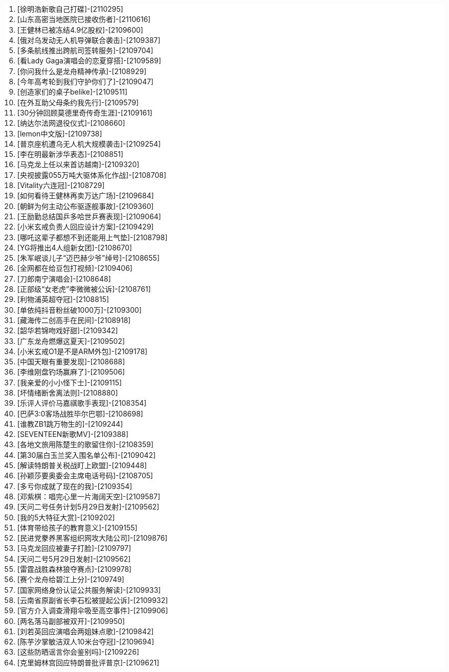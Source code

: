 1. [徐明浩新歌自己打碟]-[2110295]
1. [山东高密当地医院已接收伤者]-[2110616]
1. [王健林已被冻结4.9亿股权]-[2109600]
1. [俄对乌发动无人机导弹联合袭击]-[2109387]
1. [多条航线推出跨航司签转服务]-[2109704]
1. [看Lady Gaga演唱会的恋夏穿搭]-[2109589]
1. [你问我什么是龙舟精神传承]-[2108929]
1. [今年高考轮到我们守护你们了]-[2109047]
1. [创造家们的桌子belike]-[2109511]
1. [在外互助父母条约我先行]-[2109579]
1. [30分钟回顾莫德里奇传奇生涯]-[2109161]
1. [纳达尔法网退役仪式]-[2108660]
1. [lemon中文版]-[2109738]
1. [普京座机遭乌无人机大规模袭击]-[2109254]
1. [李在明最新涉华表态]-[2108851]
1. [马克龙上任以来首访越南]-[2109320]
1. [央视披露055万吨大驱体系化作战]-[2108708]
1. [Vitality六连冠]-[2108729]
1. [如何看待王健林再卖万达广场]-[2109684]
1. [朝鲜为何主动公布驱逐舰事故]-[2109360]
1. [王励勤总结国乒多哈世乒赛表现]-[2109064]
1. [小米玄戒负责人回应设计方案]-[2109429]
1. [哪吒这辈子都想不到还能用上气垫]-[2108798]
1. [YG将推出4人组新女团]-[2108670]
1. [朱军岷谈儿子“迈巴赫少爷”绰号]-[2108655]
1. [全网都在给豆包打视频]-[2109406]
1. [刀郎南宁演唱会]-[2108648]
1. [正部级“女老虎”李微微被公诉]-[2108761]
1. [利物浦英超夺冠]-[2108815]
1. [单依纯抖音粉丝破1000万]-[2109300]
1. [藏海传二创高手在民间]-[2108918]
1. [韶华若锦吻戏好甜]-[2109342]
1. [广东龙舟燃爆这夏天]-[2109502]
1. [小米玄戒O1是不是ARM外包]-[2109178]
1. [中国天眼有重要发现]-[2108688]
1. [李维刚盘钓场赢麻了]-[2109506]
1. [我亲爱的小小怪下士]-[2109115]
1. [坏情绪断舍离法则]-[2108880]
1. [乐评人评价马嘉祺歌手表现]-[2108354]
1. [巴萨3:0客场战胜毕尔巴鄂]-[2108698]
1. [谁教ZB1跳万物生的]-[2109244]
1. [SEVENTEEN新歌MV]-[2109388]
1. [各地文旅用陈楚生的歌留住你]-[2108359]
1. [第30届白玉兰奖入围名单公布]-[2109042]
1. [解读特朗普关税战盯上欧盟]-[2109448]
1. [孙颖莎要奥委会主席电话号码]-[2108705]
1. [多亏你成就了现在的我]-[2109354]
1. [邓紫棋：唱完心里一片海阔天空]-[2109587]
1. [天问二号任务计划5月29日发射]-[2109562]
1. [我的5大特征大赏]-[2109202]
1. [体育带给孩子的教育意义]-[2109155]
1. [民进党豢养黑客组织网攻大陆公司]-[2109876]
1. [马克龙回应被妻子打脸]-[2109797]
1. [天问二号5月29日发射]-[2109562]
1. [雷霆战胜森林狼夺赛点]-[2109978]
1. [赛个龙舟给碧江上分]-[2109749]
1. [国家网络身份认证公共服务解读]-[2109933]
1. [云南省原副省长李石松被提起公诉]-[2109932]
1. [官方介入调查滑翔伞吸至高空事件]-[2109906]
1. [两名落马副部被双开]-[2109950]
1. [刘若英回应演唱会两姐妹点歌]-[2109842]
1. [陈芋汐掌敏洁双人10米台夺冠]-[2109694]
1. [这些防晒谣言你会鉴别吗]-[2109226]
1. [克里姆林宫回应特朗普批评普京]-[2109621]
